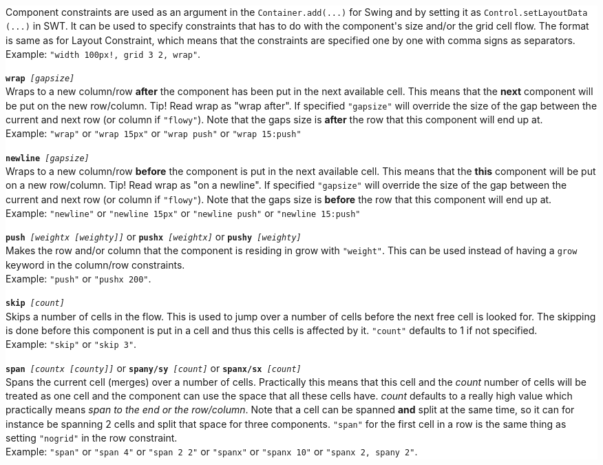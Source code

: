 Component constraints are used as an argument in the
`Container.add(...)` for Swing and by setting it as
`Control.setLayoutData(...)` in SWT. It can be used to specify
constraints that has to do with the component's size and/or the grid
cell flow. The format is same as for Layout Constraint, which means that
the constraints are specified one by one with comma signs as
separators.  
Example: `"width 100px!, grid 3 2, wrap"`.

<code>**wrap** _[gapsize]_</code>  
Wraps to a new column/row **after** the component has been put in the
next available cell. This means that the **next** component will be put
on the new row/column. Tip! Read wrap as "wrap after". If specified
`"gapsize"` will override the size of the gap between the current and
next row (or column if `"flowy"`). Note that the gaps size is **after**
the row that this component will end up at.  
Example: `"wrap"` or `"wrap 15px"` or `"wrap push"` or `"wrap 15:push"`

<code>**newline** _[gapsize]_</code>  
Wraps to a new column/row **before** the component is put in the next
available cell. This means that the **this** component will be put on a
new row/column. Tip! Read wrap as "on a newline". If specified
`"gapsize"` will override the size of the gap between the current and
next row (or column if `"flowy"`). Note that the gaps size is **before**
the row that this component will end up at.  
Example:
`"newline"` or `"newline 15px"` or `"newline push"` or `"newline 15:push"`

<code>**push** _[weightx [weighty]]_</code> or <code>**pushx** _[weightx]_</code>
or <code>**pushy** _[weighty]_</code>  
Makes the row and/or column that the component is residing in grow with
`"weight"`. This can be used instead of having a `grow` keyword in the
column/row constraints.  
Example: `"push"` or `"pushx 200"`.

<code>**skip** _[count]_</code>  
Skips a number of cells in the flow. This is used to jump over a number
of cells before the next free cell is looked for. The skipping is done
before this component is put in a cell and thus this cells is affected
by it. `"count"` defaults to 1 if not specified.  
Example: `"skip"` or `"skip 3"`.

<code>**span** _[countx [county]]_</code> or <code>**spany/sy** _[count]_</code>
or <code>**spanx/sx** _[count]_</code>  
Spans the current cell (merges) over a number of cells. Practically this
means that this cell and the *count* number of cells will be treated as
one cell and the component can use the space that all these cells have.
*count* defaults to a really high value which practically means *span to
the end or the row/column*. Note that a cell can be spanned **and**
split at the same time, so it can for instance be spanning 2 cells and
split that space for three components. `"span"` for the first cell in a
row is the same thing as setting `"nogrid"` in the row constraint.  
Example:
`"span"` or `"span 4"` or `"span 2 2"` or `"spanx"` or `"spanx 10"` or `"spanx 2, spany 2"`.
